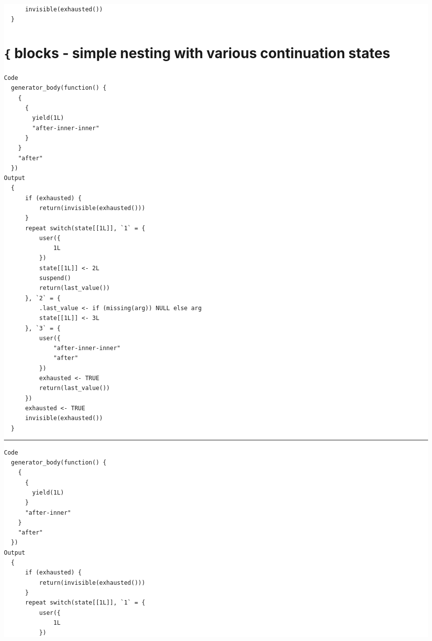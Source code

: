           invisible(exhausted())
      }

# `{` blocks - simple nesting with various continuation states

    Code
      generator_body(function() {
        {
          {
            yield(1L)
            "after-inner-inner"
          }
        }
        "after"
      })
    Output
      {
          if (exhausted) {
              return(invisible(exhausted()))
          }
          repeat switch(state[[1L]], `1` = {
              user({
                  1L
              })
              state[[1L]] <- 2L
              suspend()
              return(last_value())
          }, `2` = {
              .last_value <- if (missing(arg)) NULL else arg
              state[[1L]] <- 3L
          }, `3` = {
              user({
                  "after-inner-inner"
                  "after"
              })
              exhausted <- TRUE
              return(last_value())
          })
          exhausted <- TRUE
          invisible(exhausted())
      }

---

    Code
      generator_body(function() {
        {
          {
            yield(1L)
          }
          "after-inner"
        }
        "after"
      })
    Output
      {
          if (exhausted) {
              return(invisible(exhausted()))
          }
          repeat switch(state[[1L]], `1` = {
              user({
                  1L
              })